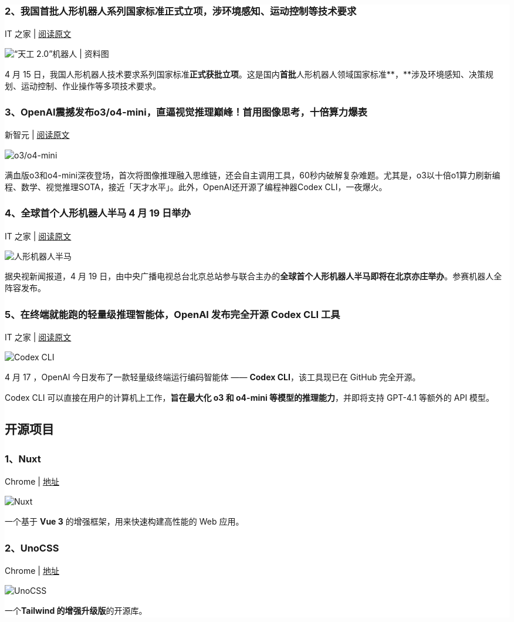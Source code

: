 ### 2、我国首批人形机器人系列国家标准正式立项，涉环境感知、运动控制等技术要求

IT 之家 | [阅读原文](https://www.ithome.com/0/845/501.htm)

![“天工 2.0”机器人 | 资料图](https://guizimo.oss-cn-shanghai.aliyuncs.com/img/image-20250417224325252.png)

4 月 15 日，我国人形机器人技术要求系列国家标准**正式获批立项**。这是国内**首批**人形机器人领域国家标准**，**涉及环境感知、决策规划、运动控制、作业操作等多项技术要求。

### 3、OpenAI震撼发布o3/o4-mini，直逼视觉推理巅峰！首用图像思考，十倍算力爆表

新智元 | [阅读原文](https://www.163.com/dy/article/JTAUMGO30511ABV6.html)

![o3/o4-mini](https://guizimo.oss-cn-shanghai.aliyuncs.com/img/image-20250417224505952.png)

满血版o3和o4-mini深夜登场，首次将图像推理融入思维链，还会自主调用工具，60秒内破解复杂难题。尤其是，o3以十倍o1算力刷新编程、数学、视觉推理SOTA，接近「天才水平」。此外，OpenAI还开源了编程神器Codex CLI，一夜爆火。

### 4、全球首个人形机器人半马 4 月 19 日举办

IT 之家 | [阅读原文](https://www.ithome.com/0/846/024.htm)

![人形机器人半马](https://guizimo.oss-cn-shanghai.aliyuncs.com/img/image-20250417224930202.png)

据央视新闻报道，4 月 19 日，由中央广播电视总台北京总站参与联合主办的**全球首个人形机器人半马即将在北京亦庄举办**。参赛机器人全阵容发布。

### 5、在终端就能跑的轻量级推理智能体，OpenAI 发布完全开源 Codex CLI 工具

IT 之家 | [阅读原文](https://www.ithome.com/0/845/828.htm)

![Codex CLI ](https://guizimo.oss-cn-shanghai.aliyuncs.com/img/image-20250417225110129.png)

4 月 17 ，OpenAI 今日发布了一款轻量级终端运行编码智能体 —— **Codex CLI**，该工具现已在 GitHub 完全开源。

Codex CLI 可以直接在用户的计算机上工作，**旨在最大化 o3 和 o4-mini 等模型的推理能力**，并即将支持 GPT-4.1 等额外的 API 模型。


## 开源项目

### 1、Nuxt

Chrome | [地址](https://nuxt.com/)

![Nuxt](https://guizimo.oss-cn-shanghai.aliyuncs.com/img/image-20250417220949682.png)

一个基于 **Vue 3** 的增强框架，用来快速构建高性能的 Web 应用。

### 2、UnoCSS

Chrome | [地址](https://unocss.dev/)

![UnoCSS](https://guizimo.oss-cn-shanghai.aliyuncs.com/img/image-20250417221146568.png)

一个**Tailwind 的增强升级版**的开源库。
